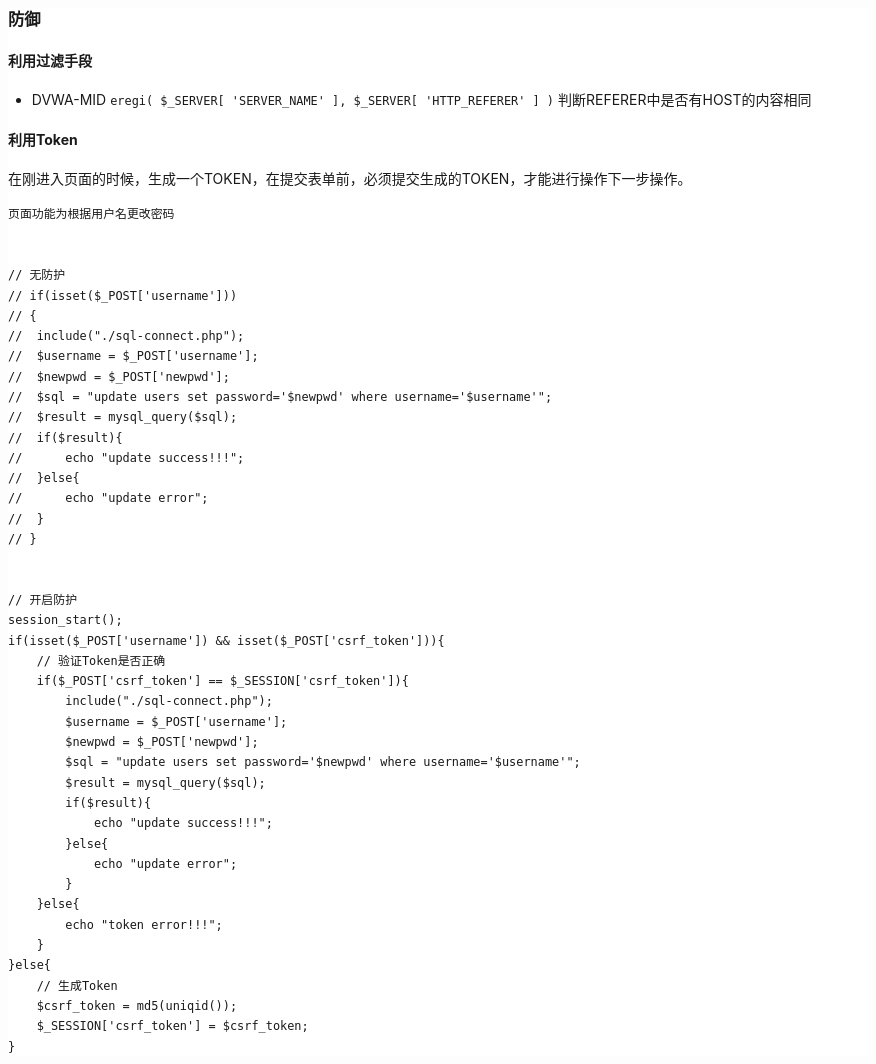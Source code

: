### 防御

#### 利用过滤手段
 - DVWA-MID
 `eregi( $_SERVER[ 'SERVER_NAME' ], $_SERVER[ 'HTTP_REFERER' ] )` 判断REFERER中是否有HOST的内容相同

#### 利用Token
在刚进入页面的时候，生成一个TOKEN，在提交表单前，必须提交生成的TOKEN，才能进行操作下一步操作。
```
页面功能为根据用户名更改密码


// 无防护
// if(isset($_POST['username']))
// {
// 	include("./sql-connect.php");
// 	$username = $_POST['username'];
// 	$newpwd = $_POST['newpwd'];
// 	$sql = "update users set password='$newpwd' where username='$username'";
// 	$result = mysql_query($sql);
// 	if($result){
// 		echo "update success!!!";
// 	}else{
// 		echo "update error";
// 	}
// }


// 开启防护
session_start();
if(isset($_POST['username']) && isset($_POST['csrf_token'])){
	// 验证Token是否正确
	if($_POST['csrf_token'] == $_SESSION['csrf_token']){
		include("./sql-connect.php");
		$username = $_POST['username'];
		$newpwd = $_POST['newpwd'];
		$sql = "update users set password='$newpwd' where username='$username'";
		$result = mysql_query($sql);
		if($result){
			echo "update success!!!";
		}else{
			echo "update error";
		}
	}else{
		echo "token error!!!";
	}
}else{
	// 生成Token
	$csrf_token = md5(uniqid());
	$_SESSION['csrf_token'] = $csrf_token;
}
```
